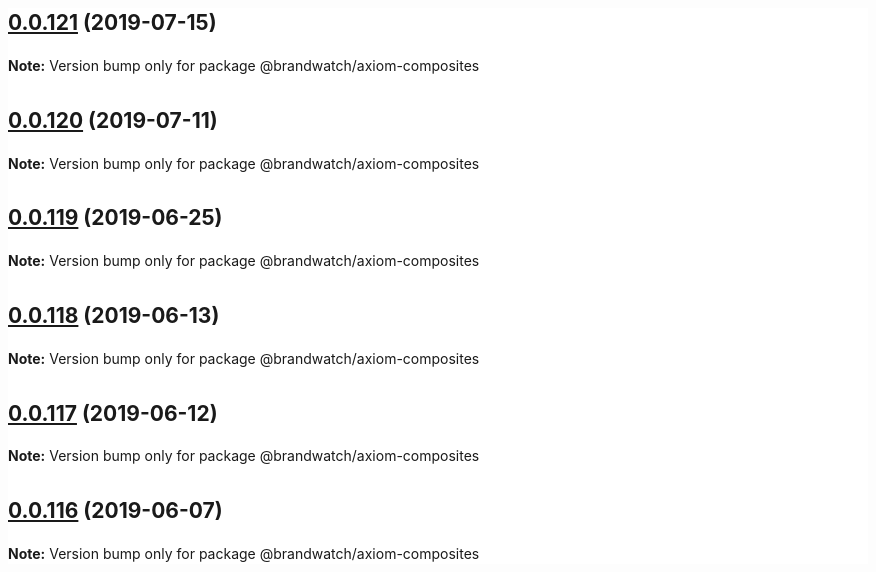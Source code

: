 



## [0.0.121](https://github.com/tomru/axiom-react/compare/@brandwatch/axiom-composites@0.0.120...@brandwatch/axiom-composites@0.0.121) (2019-07-15)

**Note:** Version bump only for package @brandwatch/axiom-composites





## [0.0.120](https://github.com/tomru/axiom-react/compare/@brandwatch/axiom-composites@0.0.119...@brandwatch/axiom-composites@0.0.120) (2019-07-11)

**Note:** Version bump only for package @brandwatch/axiom-composites





## [0.0.119](https://github.com/Binarytales/axiom-react/compare/@brandwatch/axiom-composites@0.0.118...@brandwatch/axiom-composites@0.0.119) (2019-06-25)

**Note:** Version bump only for package @brandwatch/axiom-composites





## [0.0.118](https://github.com/bwilson-bw/axiom/compare/@brandwatch/axiom-composites@0.0.117...@brandwatch/axiom-composites@0.0.118) (2019-06-13)

**Note:** Version bump only for package @brandwatch/axiom-composites





## [0.0.117](https://github.com/BrandwatchLtd/axiom-react/compare/@brandwatch/axiom-composites@0.0.116...@brandwatch/axiom-composites@0.0.117) (2019-06-12)

**Note:** Version bump only for package @brandwatch/axiom-composites





## [0.0.116](https://github.com/BrandwatchLtd/axiom-react/compare/@brandwatch/axiom-composites@0.0.115...@brandwatch/axiom-composites@0.0.116) (2019-06-07)

**Note:** Version bump only for package @brandwatch/axiom-composites

